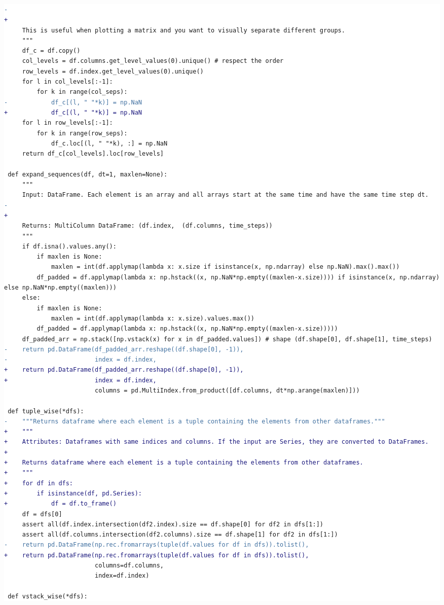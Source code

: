 ```diff
-    
+
     This is useful when plotting a matrix and you want to visually separate different groups.
     """
     df_c = df.copy()
     col_levels = df.columns.get_level_values(0).unique() # respect the order
     row_levels = df.index.get_level_values(0).unique()
     for l in col_levels[:-1]:
         for k in range(col_seps):
-            df_c[(l, " "*k)] = np.NaN 
+            df_c[(l, " "*k)] = np.NaN
     for l in row_levels[:-1]:
         for k in range(row_seps):
             df_c.loc[(l, " "*k), :] = np.NaN
     return df_c[col_levels].loc[row_levels]
 
 def expand_sequences(df, dt=1, maxlen=None):
     """
     Input: DataFrame. Each element is an array and all arrays start at the same time and have the same time step dt.
-    
+
     Returns: MultiColumn DataFrame: (df.index,  (df.columns, time_steps))
     """
     if df.isna().values.any():
         if maxlen is None:
             maxlen = int(df.applymap(lambda x: x.size if isinstance(x, np.ndarray) else np.NaN).max().max())
         df_padded = df.applymap(lambda x: np.hstack((x, np.NaN*np.empty((maxlen-x.size)))) if isinstance(x, np.ndarray) else np.NaN*np.empty((maxlen)))
     else:
         if maxlen is None:
             maxlen = int(df.applymap(lambda x: x.size).values.max())
         df_padded = df.applymap(lambda x: np.hstack((x, np.NaN*np.empty((maxlen-x.size)))))
     df_padded_arr = np.stack([np.vstack(x) for x in df_padded.values]) # shape (df.shape[0], df.shape[1], time_steps)
-    return pd.DataFrame(df_padded_arr.reshape((df.shape[0], -1)), 
-                        index = df.index, 
+    return pd.DataFrame(df_padded_arr.reshape((df.shape[0], -1)),
+                        index = df.index,
                         columns = pd.MultiIndex.from_product([df.columns, dt*np.arange(maxlen)]))
 
 def tuple_wise(*dfs):
-    """Returns dataframe where each element is a tuple containing the elements from other dataframes."""
+    """
+    Attributes: Dataframes with same indices and columns. If the input are Series, they are converted to DataFrames.
+
+    Returns dataframe where each element is a tuple containing the elements from other dataframes.
+    """
+    for df in dfs:
+        if isinstance(df, pd.Series):
+            df = df.to_frame()
     df = dfs[0]
     assert all(df.index.intersection(df2.index).size == df.shape[0] for df2 in dfs[1:])
     assert all(df.columns.intersection(df2.columns).size == df.shape[1] for df2 in dfs[1:])
-    return pd.DataFrame(np.rec.fromarrays(tuple(df.values for df in dfs)).tolist(), 
+    return pd.DataFrame(np.rec.fromarrays(tuple(df.values for df in dfs)).tolist(),
                         columns=df.columns,
                         index=df.index)
 
 def vstack_wise(*dfs):
```
